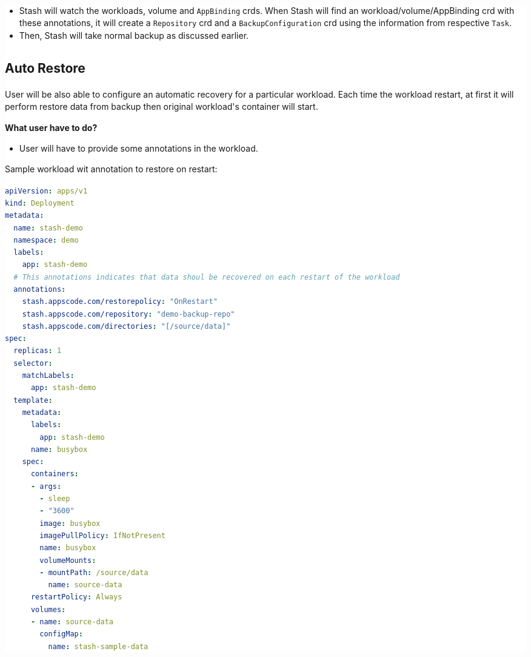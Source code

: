 - Stash will watch the workloads, volume and `AppBinding` crds. When Stash will find an workload/volume/AppBinding crd with these annotations, it will create a `Repository` crd and a `BackupConfiguration` crd using the information from respective `Task`.
- Then, Stash will take normal backup as discussed earlier.

## Auto Restore

User will be also able to configure an automatic recovery for a particular workload. Each time the workload restart, at first it will perform restore data from backup then original workload's container will start.

**What user have to do?**

- User will have to provide some annotations in the workload.

Sample workload wit annotation to restore on restart:

```yaml
apiVersion: apps/v1
kind: Deployment
metadata:
  name: stash-demo
  namespace: demo
  labels:
    app: stash-demo
  # This annotations indicates that data shoul be recovered on each restart of the workload
  annotations:
    stash.appscode.com/restorepolicy: "OnRestart"
    stash.appscode.com/repository: "demo-backup-repo"
    stash.appscode.com/directories: "[/source/data]"
spec:
  replicas: 1
  selector:
    matchLabels:
      app: stash-demo
  template:
    metadata:
      labels:
        app: stash-demo
      name: busybox
    spec:
      containers:
      - args:
        - sleep
        - "3600"
        image: busybox
        imagePullPolicy: IfNotPresent
        name: busybox
        volumeMounts:
        - mountPath: /source/data
          name: source-data
      restartPolicy: Always
      volumes:
      - name: source-data
        configMap:
          name: stash-sample-data
```
